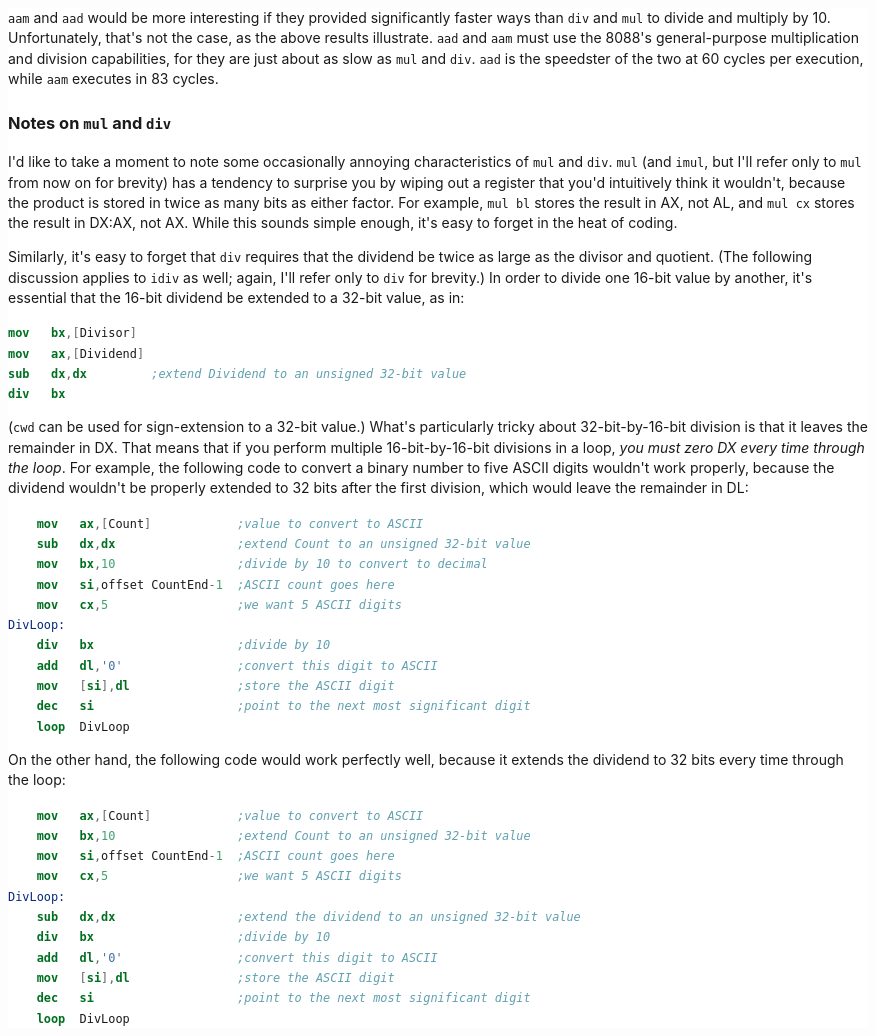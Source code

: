 `aam` and `aad` would be more interesting if they provided significantly faster ways than `div` and `mul` to divide and multiply by 10. Unfortunately, that's not the case, as the above results illustrate. `aad` and `aam` must use the 8088's general-purpose multiplication and division capabilities, for they are just about as slow as `mul` and `div`. `aad` is the speedster of the two at 60 cycles per execution, while `aam` executes in 83 cycles.

### Notes on `mul` and `div`

I'd like to take a moment to note some occasionally annoying characteristics of `mul` and `div`. `mul` (and `imul`, but I'll refer only to `mul` from now on for brevity) has a tendency to surprise you by wiping out a register that you'd intuitively think it wouldn't, because the product is stored in twice as many bits as either factor. For example, `mul bl` stores the result in AX, not AL, and `mul cx` stores the result in DX:AX, not AX. While this sounds simple enough, it's easy to forget in the heat of coding.

Similarly, it's easy to forget that `div` requires that the dividend be twice as large as the divisor and quotient. (The following discussion applies to `idiv` as well; again, I'll refer only to `div` for brevity.) In order to divide one 16-bit value by another, it's essential that the 16-bit dividend be extended to a 32-bit value, as in:

```nasm
mov   bx,[Divisor]
mov   ax,[Dividend]
sub   dx,dx         ;extend Dividend to an unsigned 32-bit value
div   bx
```

(`cwd` can be used for sign-extension to a 32-bit value.) What's particularly tricky about 32-bit-by-16-bit division is that it leaves the remainder in DX. That means that if you perform multiple 16-bit-by-16-bit divisions in a loop, *you must zero DX every time through the loop*. For example, the following code to convert a binary number to five ASCII digits wouldn't work properly, because the dividend wouldn't be properly extended to 32 bits after the first division, which would leave the remainder in DL:


```nasm
    mov   ax,[Count]            ;value to convert to ASCII
    sub   dx,dx                 ;extend Count to an unsigned 32-bit value
    mov   bx,10                 ;divide by 10 to convert to decimal
    mov   si,offset CountEnd-1  ;ASCII count goes here
    mov   cx,5                  ;we want 5 ASCII digits
DivLoop:
    div   bx                    ;divide by 10
    add   dl,'0'                ;convert this digit to ASCII
    mov   [si],dl               ;store the ASCII digit
    dec   si                    ;point to the next most significant digit
    loop  DivLoop
```

On the other hand, the following code would work perfectly well, because it extends the dividend to 32 bits every time through the loop:

```nasm
    mov   ax,[Count]            ;value to convert to ASCII
    mov   bx,10                 ;extend Count to an unsigned 32-bit value
    mov   si,offset CountEnd-1  ;ASCII count goes here
    mov   cx,5                  ;we want 5 ASCII digits
DivLoop:
    sub   dx,dx                 ;extend the dividend to an unsigned 32-bit value
    div   bx                    ;divide by 10
    add   dl,'0'                ;convert this digit to ASCII
    mov   [si],dl               ;store the ASCII digit
    dec   si                    ;point to the next most significant digit
    loop  DivLoop
```
